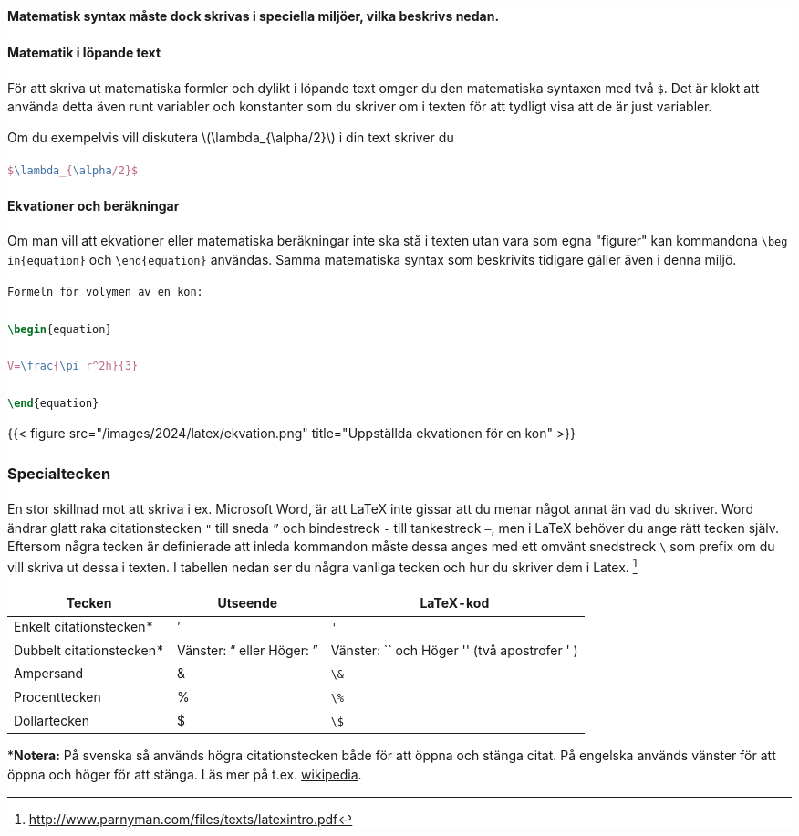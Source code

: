 **Matematisk syntax måste dock skrivas i speciella miljöer, vilka beskrivs nedan.**
#### Matematik i löpande text

För att skriva ut matematiska formler och dylikt i löpande text omger du den matematiska syntaxen med två `$`. Det är klokt att använda detta även runt variabler och konstanter som du skriver om i texten för att tydligt visa att de är just variabler.

Om du exempelvis vill diskutera \\(\lambda_{\alpha/2}\\) i din text skriver du 

```latex
$\lambda_{\alpha/2}$
```

#### Ekvationer och beräkningar

Om man vill att ekvationer eller matematiska beräkningar inte ska stå i texten utan vara som egna "figurer" kan kommandona `\begin{equation}` och `\end{equation}` användas. Samma matematiska syntax som beskrivits tidigare gäller även i denna miljö.  

```latex
Formeln för volymen av en kon:

\begin{equation}

V=\frac{\pi r^2h}{3}

\end{equation}
```

{{< figure src="/images/2024/latex/ekvation.png" title="Uppställda ekvationen för en kon" >}}

### Specialtecken

En stor skillnad mot att skriva i ex. Microsoft Word,
är att LaTeX inte gissar att du menar något annat än vad du skriver. Word
ändrar glatt raka citationstecken `"` till sneda `”` och bindestreck `-` till
tankestreck `–`, men i LaTeX behöver du ange rätt tecken själv.
Eftersom några tecken är definierade att inleda kommandon måste dessa anges med ett
omvänt snedstreck `\` som prefix om du vill skriva ut dessa i texten. I tabellen nedan ser du några vanliga tecken och
hur du skriver dem i Latex. [^special-characters]

[^special-characters]: http://www.parnyman.com/files/texts/latexintro.pdf

| Tecken | Utseende | LaTeX-kod |
| ----   | ----     | ----      |
| Enkelt citationstecken* | ’ |  `'` |
| Dubbelt citationstecken* | Vänster: “ eller Höger: ” | Vänster: `` och Höger '' (två apostrofer ' )| 
| Ampersand | & | `\&` | 
| Procenttecken | % | `\%` | 
| Dollartecken | $ | `\$` |

***Notera:** På svenska så används högra citationstecken både för att öppna och stänga citat. På engelska används vänster för att öppna och höger för att stänga. Läs mer på t.ex. [wikipedia](https://sv.wikipedia.org/wiki/Citattecken#Dubbla_citattecken). 
